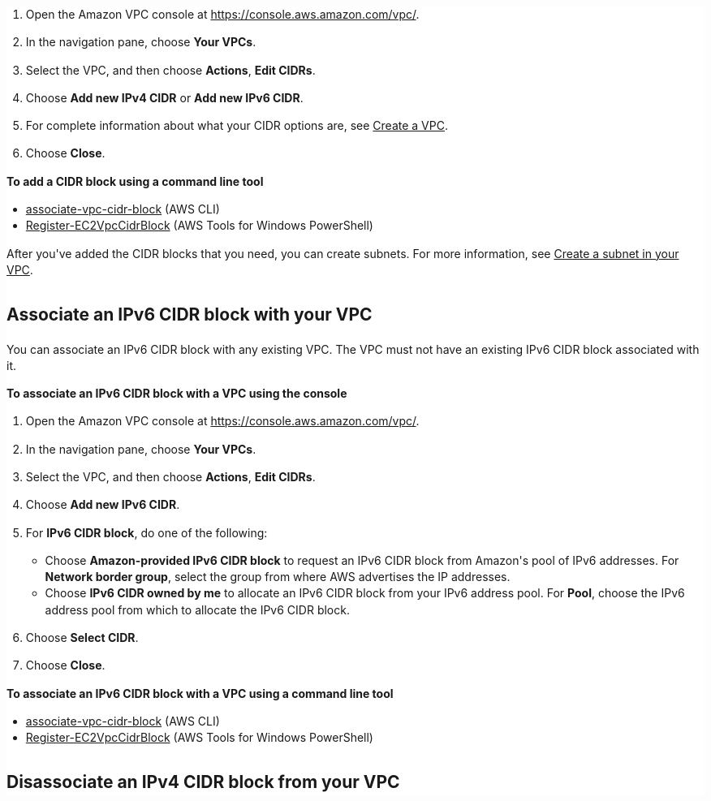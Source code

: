 1. Open the Amazon VPC console at [https://console\.aws\.amazon\.com/vpc/](https://console.aws.amazon.com/vpc/)\.

1. In the navigation pane, choose **Your VPCs**\.

1. Select the VPC, and then choose **Actions**, **Edit CIDRs**\.

1. Choose **Add new IPv4 CIDR** or **Add new IPv6 CIDR**\.

1. For complete information about what your CIDR options are, see [Create a VPC](#Create-VPC)\.

1. Choose **Close**\.

**To add a CIDR block using a command line tool**
+ [associate\-vpc\-cidr\-block](https://docs.aws.amazon.com/cli/latest/reference/ec2/associate-vpc-cidr-block.html) \(AWS CLI\)
+ [Register\-EC2VpcCidrBlock](https://docs.aws.amazon.com/powershell/latest/reference/items/Register-EC2VpcCidrBlock.html) \(AWS Tools for Windows PowerShell\)

After you've added the CIDR blocks that you need, you can create subnets\. For more information, see [Create a subnet in your VPC](working-with-subnets.md#create-subnets)\.

## Associate an IPv6 CIDR block with your VPC<a name="vpc-associate-ipv6-cidr"></a>

You can associate an IPv6 CIDR block with any existing VPC\. The VPC must not have an existing IPv6 CIDR block associated with it\. 

**To associate an IPv6 CIDR block with a VPC using the console**

1. Open the Amazon VPC console at [https://console\.aws\.amazon\.com/vpc/](https://console.aws.amazon.com/vpc/)\.

1. In the navigation pane, choose **Your VPCs**\.

1. Select the VPC, and then choose **Actions**, **Edit CIDRs**\.

1. Choose **Add new IPv6 CIDR**\.

1. For **IPv6 CIDR block**, do one of the following:
   + Choose **Amazon\-provided IPv6 CIDR block** to request an IPv6 CIDR block from Amazon's pool of IPv6 addresses\. For **Network border group**, select the group from where AWS advertises the IP addresses\.
   + Choose **IPv6 CIDR owned by me** to allocate an IPv6 CIDR block from your IPv6 address pool\. For **Pool**, choose the IPv6 address pool from which to allocate the IPv6 CIDR block\.

1. Choose **Select CIDR**\.

1. Choose **Close**\.

**To associate an IPv6 CIDR block with a VPC using a command line tool**
+ [associate\-vpc\-cidr\-block](https://docs.aws.amazon.com/cli/latest/reference/ec2/associate-vpc-cidr-block.html) \(AWS CLI\)
+ [Register\-EC2VpcCidrBlock](https://docs.aws.amazon.com/powershell/latest/reference/items/Register-EC2VpcCidrBlock.html) \(AWS Tools for Windows PowerShell\)

## Disassociate an IPv4 CIDR block from your VPC<a name="remove-ipv4-cidr"></a>
